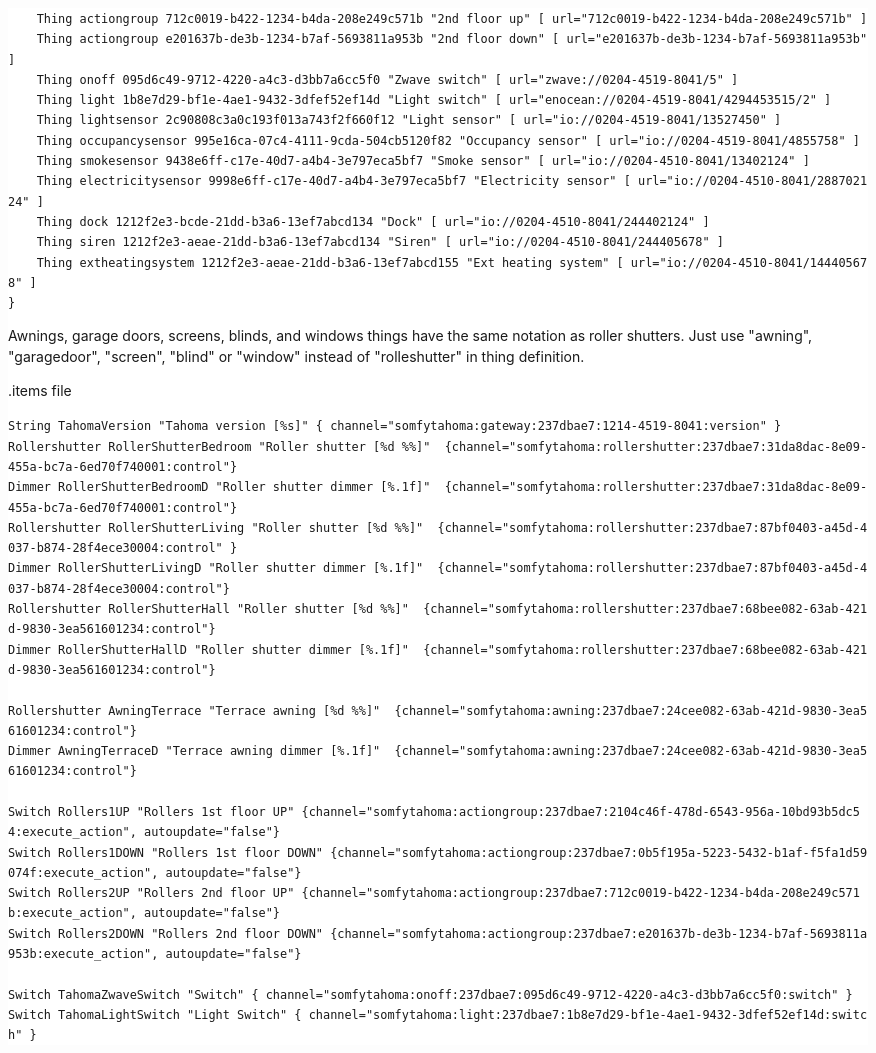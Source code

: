 ```
    Thing actiongroup 712c0019-b422-1234-b4da-208e249c571b "2nd floor up" [ url="712c0019-b422-1234-b4da-208e249c571b" ]
    Thing actiongroup e201637b-de3b-1234-b7af-5693811a953b "2nd floor down" [ url="e201637b-de3b-1234-b7af-5693811a953b" ]
    Thing onoff 095d6c49-9712-4220-a4c3-d3bb7a6cc5f0 "Zwave switch" [ url="zwave://0204-4519-8041/5" ]
    Thing light 1b8e7d29-bf1e-4ae1-9432-3dfef52ef14d "Light switch" [ url="enocean://0204-4519-8041/4294453515/2" ]
    Thing lightsensor 2c90808c3a0c193f013a743f2f660f12 "Light sensor" [ url="io://0204-4519-8041/13527450" ]
    Thing occupancysensor 995e16ca-07c4-4111-9cda-504cb5120f82 "Occupancy sensor" [ url="io://0204-4519-8041/4855758" ]
    Thing smokesensor 9438e6ff-c17e-40d7-a4b4-3e797eca5bf7 "Smoke sensor" [ url="io://0204-4510-8041/13402124" ]
    Thing electricitysensor 9998e6ff-c17e-40d7-a4b4-3e797eca5bf7 "Electricity sensor" [ url="io://0204-4510-8041/288702124" ]
    Thing dock 1212f2e3-bcde-21dd-b3a6-13ef7abcd134 "Dock" [ url="io://0204-4510-8041/244402124" ]
    Thing siren 1212f2e3-aeae-21dd-b3a6-13ef7abcd134 "Siren" [ url="io://0204-4510-8041/244405678" ]
    Thing extheatingsystem 1212f2e3-aeae-21dd-b3a6-13ef7abcd155 "Ext heating system" [ url="io://0204-4510-8041/144405678" ]
}
```

Awnings, garage doors, screens, blinds, and windows things have the same notation as roller shutters. Just use "awning", "garagedoor", "screen", "blind" or "window" instead of "rolleshutter" in thing definition.

.items file

```
String TahomaVersion "Tahoma version [%s]" { channel="somfytahoma:gateway:237dbae7:1214-4519-8041:version" }
Rollershutter RollerShutterBedroom "Roller shutter [%d %%]"  {channel="somfytahoma:rollershutter:237dbae7:31da8dac-8e09-455a-bc7a-6ed70f740001:control"}
Dimmer RollerShutterBedroomD "Roller shutter dimmer [%.1f]"  {channel="somfytahoma:rollershutter:237dbae7:31da8dac-8e09-455a-bc7a-6ed70f740001:control"}
Rollershutter RollerShutterLiving "Roller shutter [%d %%]"  {channel="somfytahoma:rollershutter:237dbae7:87bf0403-a45d-4037-b874-28f4ece30004:control" }
Dimmer RollerShutterLivingD "Roller shutter dimmer [%.1f]"  {channel="somfytahoma:rollershutter:237dbae7:87bf0403-a45d-4037-b874-28f4ece30004:control"}
Rollershutter RollerShutterHall "Roller shutter [%d %%]"  {channel="somfytahoma:rollershutter:237dbae7:68bee082-63ab-421d-9830-3ea561601234:control"}
Dimmer RollerShutterHallD "Roller shutter dimmer [%.1f]"  {channel="somfytahoma:rollershutter:237dbae7:68bee082-63ab-421d-9830-3ea561601234:control"}

Rollershutter AwningTerrace "Terrace awning [%d %%]"  {channel="somfytahoma:awning:237dbae7:24cee082-63ab-421d-9830-3ea561601234:control"}
Dimmer AwningTerraceD "Terrace awning dimmer [%.1f]"  {channel="somfytahoma:awning:237dbae7:24cee082-63ab-421d-9830-3ea561601234:control"}

Switch Rollers1UP "Rollers 1st floor UP" {channel="somfytahoma:actiongroup:237dbae7:2104c46f-478d-6543-956a-10bd93b5dc54:execute_action", autoupdate="false"}
Switch Rollers1DOWN "Rollers 1st floor DOWN" {channel="somfytahoma:actiongroup:237dbae7:0b5f195a-5223-5432-b1af-f5fa1d59074f:execute_action", autoupdate="false"}
Switch Rollers2UP "Rollers 2nd floor UP" {channel="somfytahoma:actiongroup:237dbae7:712c0019-b422-1234-b4da-208e249c571b:execute_action", autoupdate="false"}
Switch Rollers2DOWN "Rollers 2nd floor DOWN" {channel="somfytahoma:actiongroup:237dbae7:e201637b-de3b-1234-b7af-5693811a953b:execute_action", autoupdate="false"}

Switch TahomaZwaveSwitch "Switch" { channel="somfytahoma:onoff:237dbae7:095d6c49-9712-4220-a4c3-d3bb7a6cc5f0:switch" }
Switch TahomaLightSwitch "Light Switch" { channel="somfytahoma:light:237dbae7:1b8e7d29-bf1e-4ae1-9432-3dfef52ef14d:switch" }
```